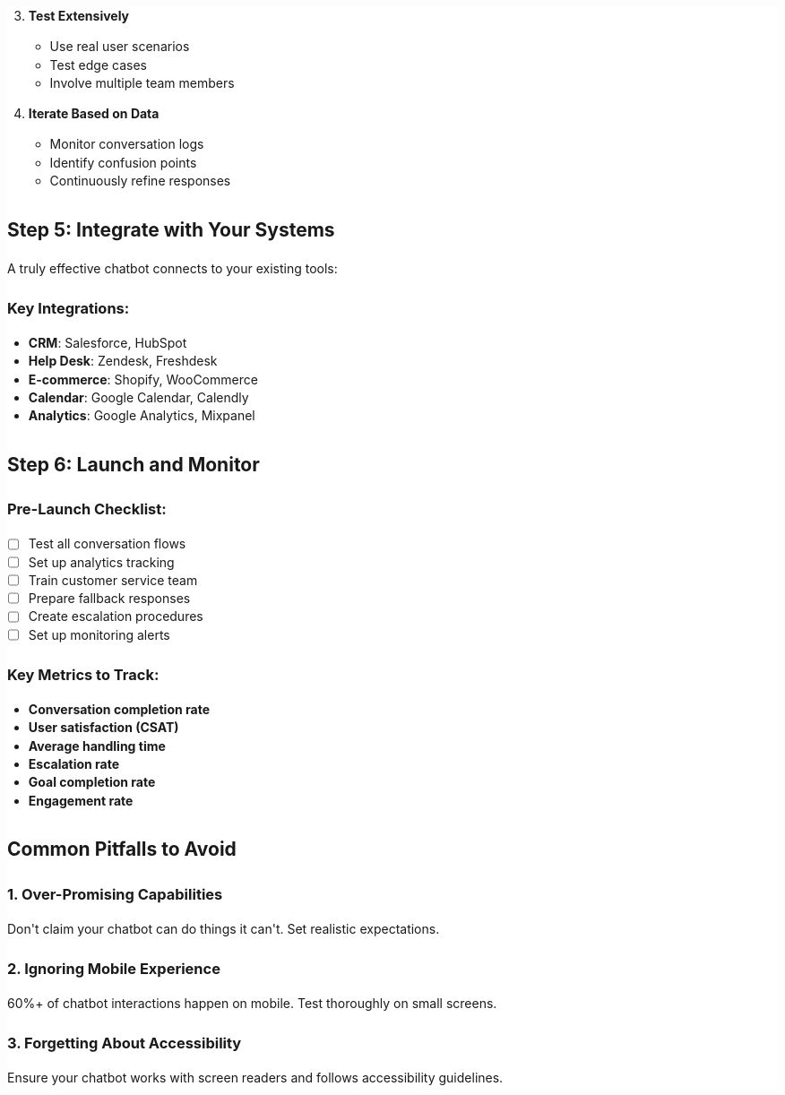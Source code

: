 3. **Test Extensively**
   - Use real user scenarios
   - Test edge cases
   - Involve multiple team members

4. **Iterate Based on Data**
   - Monitor conversation logs
   - Identify confusion points
   - Continuously refine responses

## Step 5: Integrate with Your Systems

A truly effective chatbot connects to your existing tools:

### Key Integrations:
- **CRM**: Salesforce, HubSpot
- **Help Desk**: Zendesk, Freshdesk
- **E-commerce**: Shopify, WooCommerce
- **Calendar**: Google Calendar, Calendly
- **Analytics**: Google Analytics, Mixpanel

## Step 6: Launch and Monitor

### Pre-Launch Checklist:
- [ ] Test all conversation flows
- [ ] Set up analytics tracking
- [ ] Train customer service team
- [ ] Prepare fallback responses
- [ ] Create escalation procedures
- [ ] Set up monitoring alerts

### Key Metrics to Track:
- **Conversation completion rate**
- **User satisfaction (CSAT)**
- **Average handling time**
- **Escalation rate**
- **Goal completion rate**
- **Engagement rate**

## Common Pitfalls to Avoid

### 1. Over-Promising Capabilities
Don't claim your chatbot can do things it can't. Set realistic expectations.

### 2. Ignoring Mobile Experience
60%+ of chatbot interactions happen on mobile. Test thoroughly on small screens.

### 3. Forgetting About Accessibility
Ensure your chatbot works with screen readers and follows accessibility guidelines.
